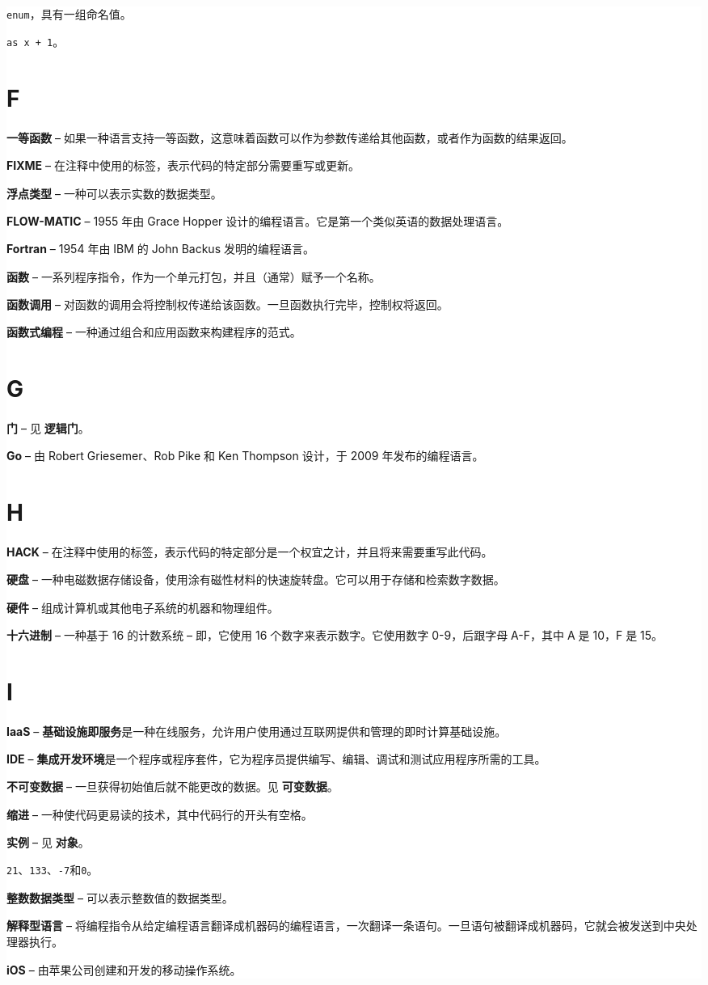 `enum`，具有一组命名值。

`as x + 1`。

# F

**一等函数** – 如果一种语言支持一等函数，这意味着函数可以作为参数传递给其他函数，或者作为函数的结果返回。

**FIXME** – 在注释中使用的标签，表示代码的特定部分需要重写或更新。

**浮点类型** – 一种可以表示实数的数据类型。

**FLOW-MATIC** – 1955 年由 Grace Hopper 设计的编程语言。它是第一个类似英语的数据处理语言。

**Fortran** – 1954 年由 IBM 的 John Backus 发明的编程语言。

**函数** – 一系列程序指令，作为一个单元打包，并且（通常）赋予一个名称。

**函数调用** – 对函数的调用会将控制权传递给该函数。一旦函数执行完毕，控制权将返回。

**函数式编程** – 一种通过组合和应用函数来构建程序的范式。

# G

**门** – 见 **逻辑门**。

**Go** – 由 Robert Griesemer、Rob Pike 和 Ken Thompson 设计，于 2009 年发布的编程语言。

# H

**HACK** – 在注释中使用的标签，表示代码的特定部分是一个权宜之计，并且将来需要重写此代码。

**硬盘** – 一种电磁数据存储设备，使用涂有磁性材料的快速旋转盘。它可以用于存储和检索数字数据。

**硬件** – 组成计算机或其他电子系统的机器和物理组件。

**十六进制** – 一种基于 16 的计数系统 – 即，它使用 16 个数字来表示数字。它使用数字 0-9，后跟字母 A-F，其中 A 是 10，F 是 15。

# I

**IaaS** – **基础设施即服务**是一种在线服务，允许用户使用通过互联网提供和管理的即时计算基础设施。

**IDE** – **集成开发环境**是一个程序或程序套件，它为程序员提供编写、编辑、调试和测试应用程序所需的工具。

**不可变数据** – 一旦获得初始值后就不能更改的数据。见 **可变数据**。

**缩进** – 一种使代码更易读的技术，其中代码行的开头有空格。

**实例** – 见 **对象**。

`21`、`133`、`-7`和`0`。

**整数数据类型** – 可以表示整数值的数据类型。

**解释型语言** – 将编程指令从给定编程语言翻译成机器码的编程语言，一次翻译一条语句。一旦语句被翻译成机器码，它就会被发送到中央处理器执行。

**iOS** – 由苹果公司创建和开发的移动操作系统。

